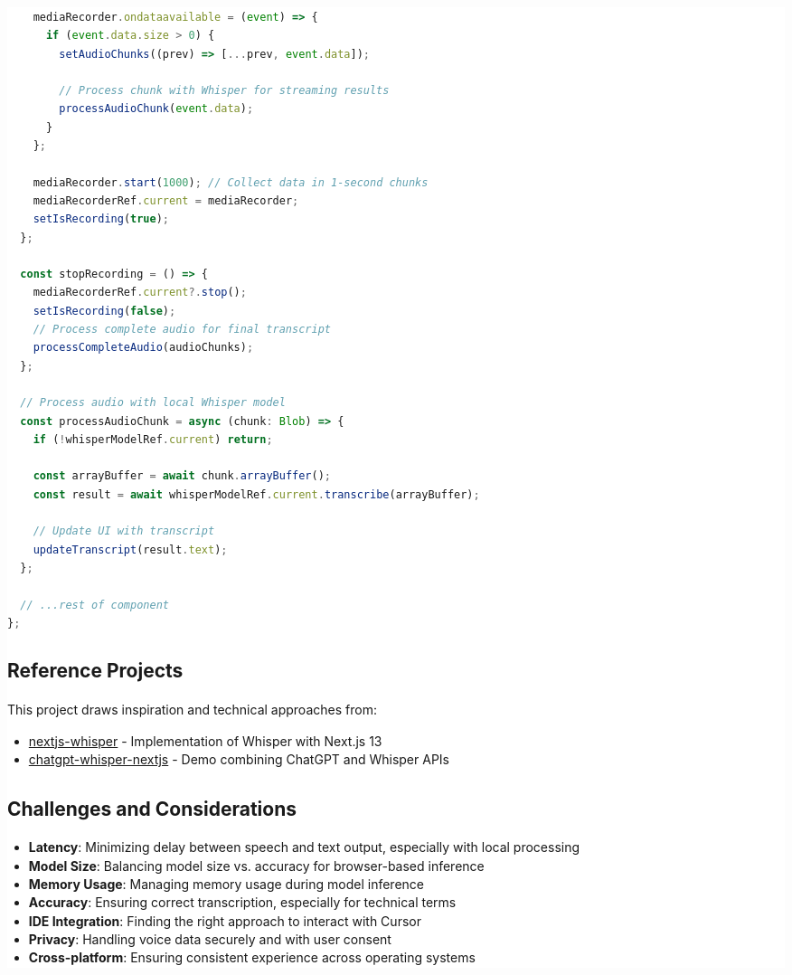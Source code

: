 ```typescript
    mediaRecorder.ondataavailable = (event) => {
      if (event.data.size > 0) {
        setAudioChunks((prev) => [...prev, event.data]);
        
        // Process chunk with Whisper for streaming results
        processAudioChunk(event.data);
      }
    };
    
    mediaRecorder.start(1000); // Collect data in 1-second chunks
    mediaRecorderRef.current = mediaRecorder;
    setIsRecording(true);
  };
  
  const stopRecording = () => {
    mediaRecorderRef.current?.stop();
    setIsRecording(false);
    // Process complete audio for final transcript
    processCompleteAudio(audioChunks);
  };
  
  // Process audio with local Whisper model
  const processAudioChunk = async (chunk: Blob) => {
    if (!whisperModelRef.current) return;
    
    const arrayBuffer = await chunk.arrayBuffer();
    const result = await whisperModelRef.current.transcribe(arrayBuffer);
    
    // Update UI with transcript
    updateTranscript(result.text);
  };
  
  // ...rest of component
};
```

## Reference Projects

This project draws inspiration and technical approaches from:

- [nextjs-whisper](https://github.com/snettah/nextjs-whisper) - Implementation of Whisper with Next.js 13
- [chatgpt-whisper-nextjs](https://github.com/coryshaw/chatgpt-whisper-nextjs) - Demo combining ChatGPT and Whisper APIs

## Challenges and Considerations

- **Latency**: Minimizing delay between speech and text output, especially with local processing
- **Model Size**: Balancing model size vs. accuracy for browser-based inference
- **Memory Usage**: Managing memory usage during model inference
- **Accuracy**: Ensuring correct transcription, especially for technical terms
- **IDE Integration**: Finding the right approach to interact with Cursor
- **Privacy**: Handling voice data securely and with user consent
- **Cross-platform**: Ensuring consistent experience across operating systems
